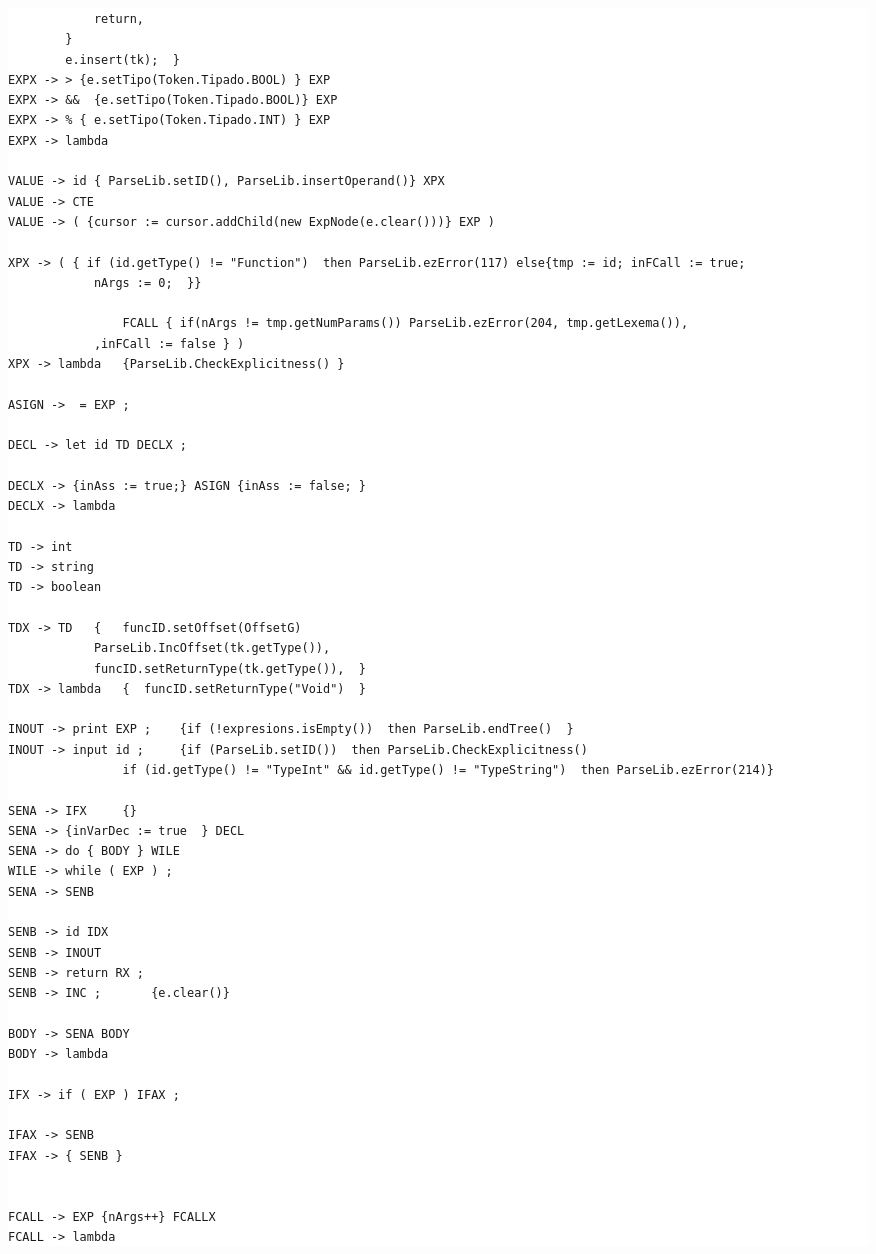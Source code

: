 ```t
            return,  
        }  
        e.insert(tk);  }
EXPX -> > {e.setTipo(Token.Tipado.BOOL) } EXP  
EXPX -> &&  {e.setTipo(Token.Tipado.BOOL)} EXP 
EXPX -> % { e.setTipo(Token.Tipado.INT) } EXP 
EXPX -> lambda 

VALUE -> id { ParseLib.setID(), ParseLib.insertOperand()} XPX 
VALUE -> CTE   
VALUE -> ( {cursor := cursor.addChild(new ExpNode(e.clear()))} EXP ) 

XPX -> ( { if (id.getType() != "Function")  then ParseLib.ezError(117) else{tmp := id; inFCall := true;  
            nArgs := 0;  }}
                
                FCALL { if(nArgs != tmp.getNumParams()) ParseLib.ezError(204, tmp.getLexema()),  
            ,inFCall := false } ) 
XPX -> lambda   {ParseLib.CheckExplicitness() }

ASIGN ->  = EXP ; 

DECL -> let id TD DECLX ; 

DECLX -> {inAss := true;} ASIGN {inAss := false; }
DECLX -> lambda 

TD -> int
TD -> string 
TD -> boolean   

TDX -> TD   {   funcID.setOffset(OffsetG)  
            ParseLib.IncOffset(tk.getType()),  
            funcID.setReturnType(tk.getType()),  }
TDX -> lambda   {  funcID.setReturnType("Void")  }

INOUT -> print EXP ;    {if (!expresions.isEmpty())  then ParseLib.endTree()  }
INOUT -> input id ;     {if (ParseLib.setID())  then ParseLib.CheckExplicitness()  
                if (id.getType() != "TypeInt" && id.getType() != "TypeString")  then ParseLib.ezError(214)}

SENA -> IFX     {}
SENA -> {inVarDec := true  } DECL    
SENA -> do { BODY } WILE   
WILE -> while ( EXP ) ;     
SENA -> SENB               

SENB -> id IDX            
SENB -> INOUT               
SENB -> return RX ;         
SENB -> INC ;       {e.clear()}

BODY -> SENA BODY         
BODY -> lambda            

IFX -> if ( EXP ) IFAX ;   

IFAX -> SENB    
IFAX -> { SENB } 


FCALL -> EXP {nArgs++} FCALLX 
FCALL -> lambda         
```